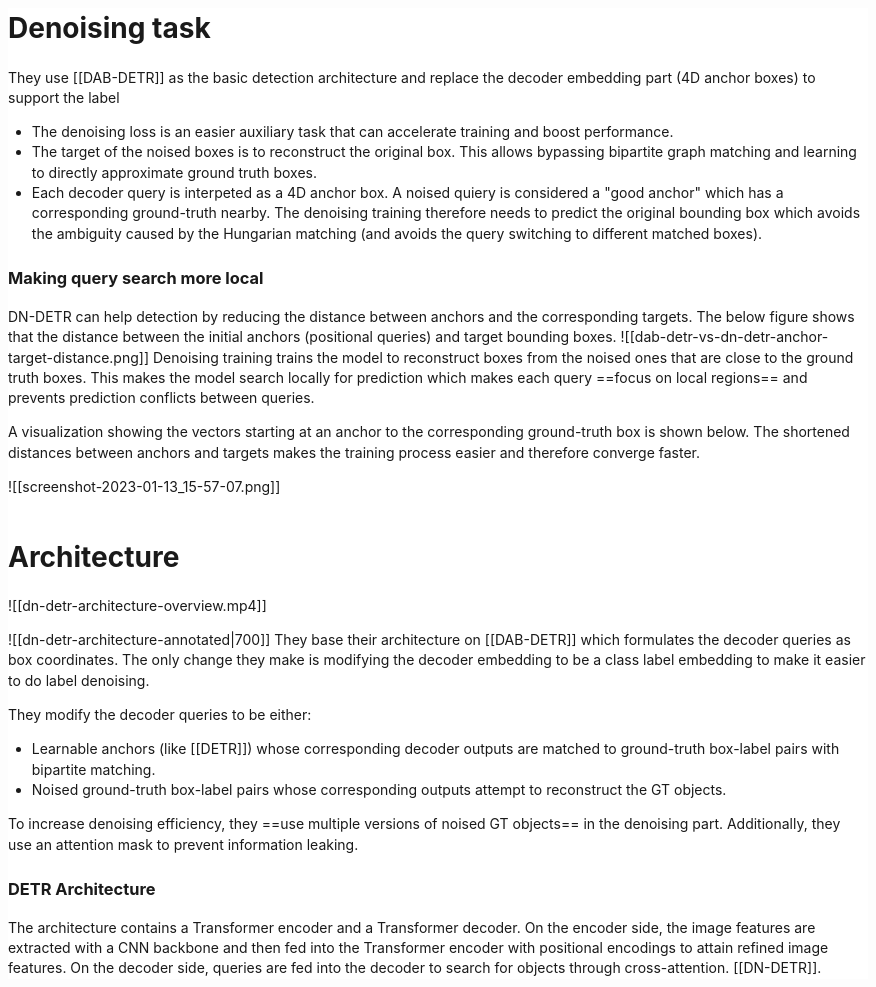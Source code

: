 # Denoising task
They use [[DAB-DETR]] as the basic detection architecture and replace the decoder embedding part (4D anchor boxes) to support the label 
- The denoising loss is an easier auxiliary task that can accelerate training and boost performance.
- The target of the noised boxes is to reconstruct the original box. This allows bypassing bipartite graph matching and learning to directly approximate ground truth boxes.
- Each decoder query is interpeted as a 4D anchor box. A noised quiery is considered a "good anchor" which has a corresponding ground-truth nearby. The denoising training therefore needs to predict the original bounding box which avoids the ambiguity caused by the Hungarian matching (and avoids the query switching to different matched boxes).

### Making query search more local
DN-DETR can help detection by reducing the distance between anchors and the corresponding targets. The below figure shows that the distance between the initial anchors (positional queries) and target bounding boxes.
![[dab-detr-vs-dn-detr-anchor-target-distance.png]]
Denoising training trains the model to reconstruct boxes from the noised ones that are close to the ground truth boxes. This makes the model search locally for prediction which makes each query ==focus on local regions== and prevents prediction conflicts between queries.


A visualization showing the vectors starting at an anchor to the corresponding ground-truth box is shown below. The shortened distances between anchors and targets makes the training process easier and therefore converge faster.

![[screenshot-2023-01-13_15-57-07.png]]
# Architecture
![[dn-detr-architecture-overview.mp4]]

![[dn-detr-architecture-annotated|700]]
They base their architecture on [[DAB-DETR]] which formulates the decoder queries as box coordinates. The only change they make is modifying the decoder embedding to be a class label embedding to make it easier to do label denoising.

They modify the decoder queries to be either:
- Learnable anchors (like [[DETR]]) whose corresponding decoder outputs are matched to ground-truth box-label pairs with bipartite matching.
- Noised ground-truth box-label pairs whose corresponding outputs attempt to reconstruct the GT objects.

To increase denoising efficiency, they ==use multiple versions of noised GT objects== in the denoising part. Additionally, they  use an attention mask to prevent information leaking.


### DETR Architecture
The architecture contains a Transformer encoder and a Transformer decoder. On the encoder side, the image features are extracted with a CNN backbone and then fed into the Transformer encoder with positional encodings to attain refined image features. On the decoder side, queries are fed into the decoder to search for objects through cross-attention. [[DN-DETR]].
